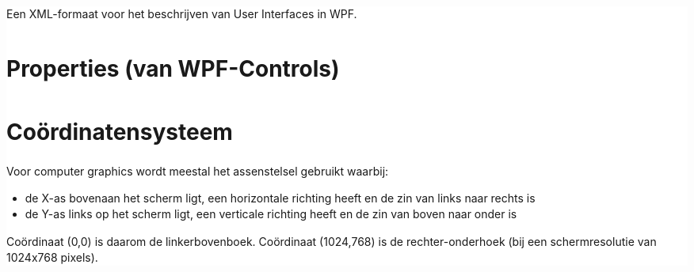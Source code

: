 Een XML-formaat voor het beschrijven van User Interfaces in WPF.

# Properties (van WPF-Controls)

# Coördinatensysteem

Voor computer graphics wordt meestal het assenstelsel gebruikt waarbij:

-   de X-as bovenaan het scherm ligt, een horizontale richting heeft en de zin van
    links naar rechts is
-   de Y-as links op het scherm ligt, een verticale richting heeft en de zin van
    boven naar onder is

Coördinaat (0,0) is daarom de linkerbovenboek.
Coördinaat (1024,768) is de rechter-onderhoek (bij een schermresolutie van
1024x768 pixels).
